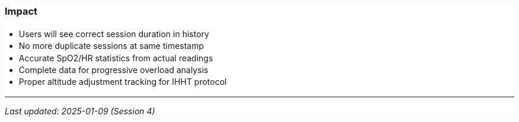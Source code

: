 ### Impact
- Users will see correct session duration in history
- No more duplicate sessions at same timestamp
- Accurate SpO2/HR statistics from actual readings
- Complete data for progressive overload analysis
- Proper altitude adjustment tracking for IHHT protocol

---

*Last updated: 2025-01-09 (Session 4)*